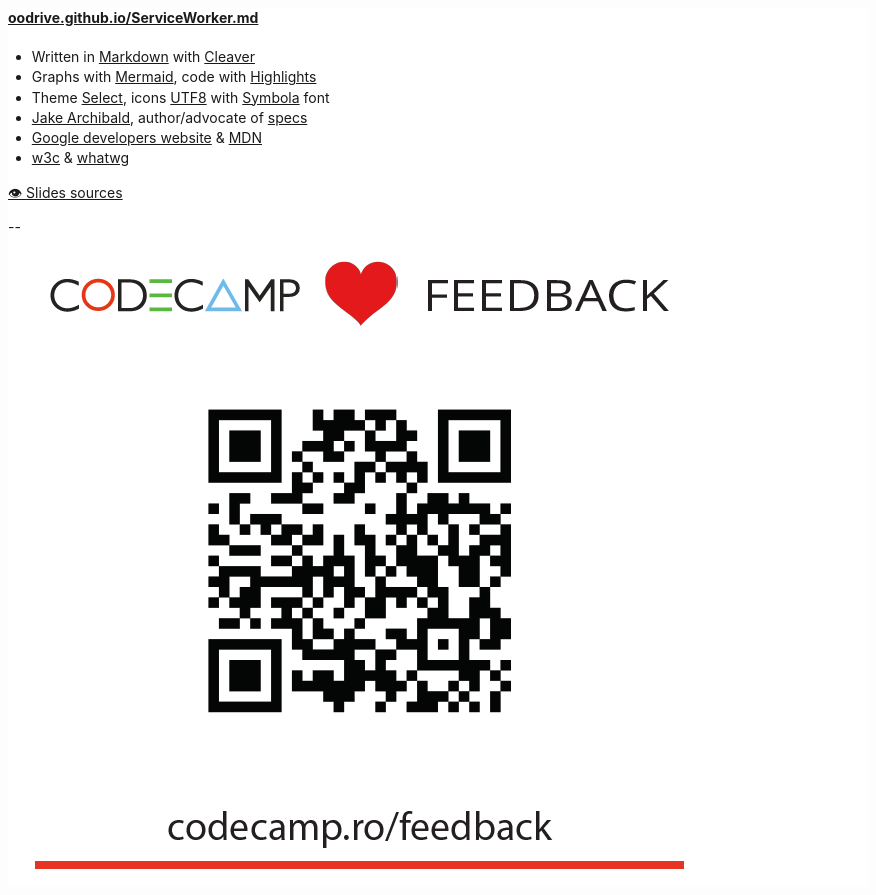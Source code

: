 #### [oodrive.github.io/ServiceWorker.md](https://oodrive.github.io/ServiceWorker.md/#2)

- Written in [Markdown](https://github.com/adriengibrat/ServiceWorker.md) with [Cleaver](https://www.npmjs.com/package/cleaver)
- Graphs with [Mermaid](https://mermaidjs.github.io/), code with [Highlights](https://www.npmjs.com/package/highlights)
- Theme [Select](https://github.com/select/cleaver-select-theme), icons [UTF8](https://www.utf8icons.com/) with [Symbola](https://fonts2u.com/symbola.font) font
- [Jake Archibald](https://twitter.com/jaffathecake), author/advocate of [specs](https://w3c.github.io/ServiceWorker/)
- [Google developers website](https://developers.google.com/web/fundamentals/getting-started/primers/service-workers) & [MDN](https://developer.mozilla.org/en-US/docs/Web/API/Worker)
- [w3c](https://w3c.github.io/ServiceWorker/) & [whatwg](https://html.spec.whatwg.org/multipage/workers.html)

[👁 Slides sources](https://github.com/oodrive/ServiceWorker.md/blob/master/README.md)

--

![feedback](theme/img/feedback.png)
